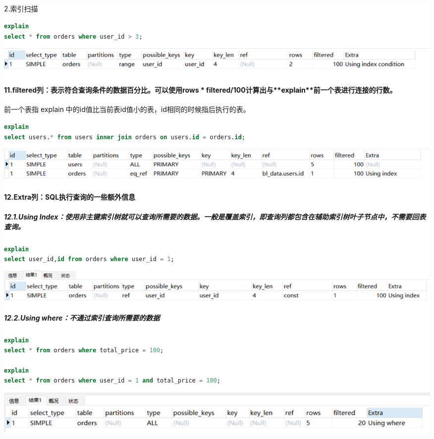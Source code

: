 

2.索引扫描

```sql
explain
select * from orders where user_id > 3;
```

![1681449133838-d210e8ea-6a40-4ccb-8ac3-c4d810032f1c.png](./img/4_xIH9kdrSNB7IMN/1681449133838-d210e8ea-6a40-4ccb-8ac3-c4d810032f1c-770748.png)

#### 11.filtered列：表示符合查询条件的数据百分比。可以使用rows * filtered/100计算出与**<font style="color:rgb(17, 17, 17);">explain</font>**前一个表进行连接的行数。
前一个表指 explain 中的id值比当前表id值小的表，id相同的时候指后执行的表。

```sql
explain
select users.* from users inner join orders on users.id = orders.id;
```

![1681449894480-5b14d3bf-04ee-450b-bdf8-150cfa66ec57.png](./img/4_xIH9kdrSNB7IMN/1681449894480-5b14d3bf-04ee-450b-bdf8-150cfa66ec57-988129.png)

#### 12.Extra列：SQL执行查询的一些额外信息
##### 12.1.Using Index：使用非主键索引树就可以查询所需要的数据。一般是覆盖索引，即查询列都包含在辅助索引树叶子节点中，不需要回表查询。
```sql
explain
select user_id,id from orders where user_id = 1;
```

![1681044775275-6a7736f1-9b4a-4d35-ba85-dbedd53e6823.png](./img/4_xIH9kdrSNB7IMN/1681044775275-6a7736f1-9b4a-4d35-ba85-dbedd53e6823-918380.png)

##### 12.2.Using where：不通过索引查询所需要的数据
```sql
explain
select * from orders where total_price = 100;

explain
select * from orders where user_id = 1 and total_price = 100;
```

![1681044854093-370ad425-71a6-4008-b7be-55467d1c9251.png](./img/4_xIH9kdrSNB7IMN/1681044854093-370ad425-71a6-4008-b7be-55467d1c9251-152303.png)
